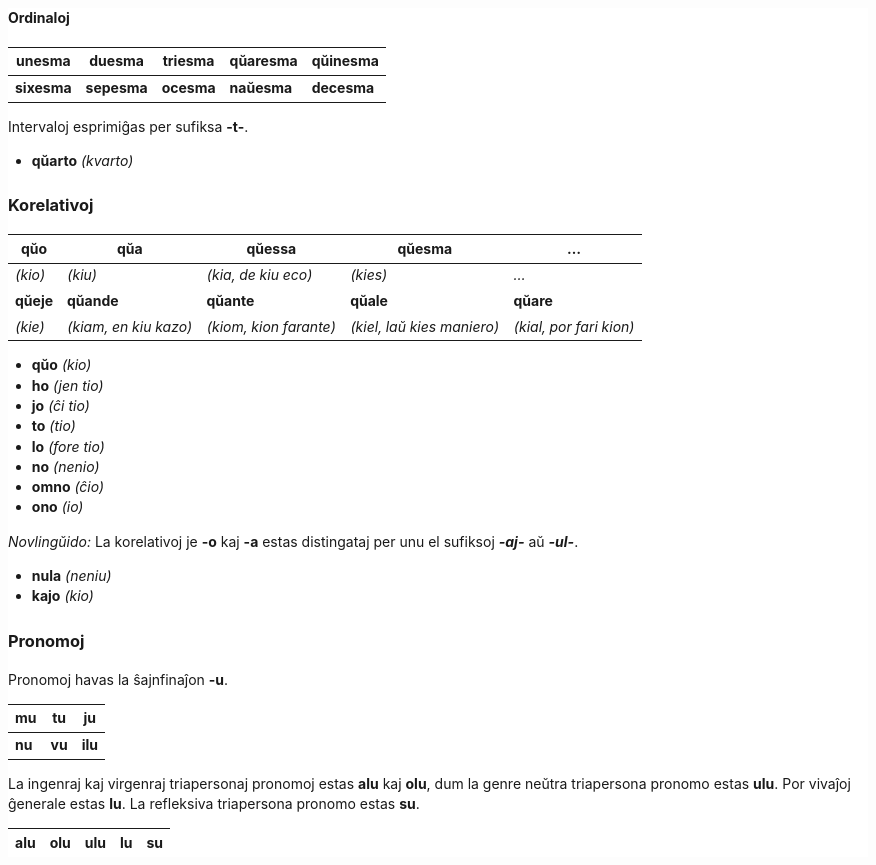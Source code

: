 #### Ordinaloj

|**unesma**|**duesma**|**triesma**|**qŭaresma**|**qŭinesma**|
|-|-|-|-|-|
|**sixesma**|**sepesma**|**ocesma**|**naŭesma**|**decesma**|

Intervaloj esprimiĝas per sufiksa **-t-**.

* **qŭarto** *(kvarto)*

### Korelativoj

|**qŭo**|**qŭa**|**qŭessa**|**qŭesma**|**…**|
|-|-|-|-|-|
|*(kio)*|*(kiu)*|*(kia, de kiu eco)*|*(kies)*|*…*|
|**qŭeje**|**qŭande**|**qŭante**|**qŭale**|**qŭare**|
|*(kie)*|*(kiam, en kiu kazo)*|*(kiom, kion farante)*|*(kiel, laŭ kies maniero)*|*(kial, por fari kion)*|

* **qŭo** *(kio)*
* **ho** *(jen tio)*
* **jo** *(ĉi tio)*
* **to** *(tio)*
* **lo** *(fore tio)*
* **no** *(nenio)*
* **omno** *(ĉio)*
* **ono** *(io)*

*Novlingŭido:* La korelativoj je **-o** kaj **-a** estas distingataj per unu el sufiksoj ***-aj-*** aŭ ***-ul-***.

* **nula** *(neniu)*
* **kajo** *(kio)*

### Pronomoj

Pronomoj havas la ŝajnfinaĵon **-u**.

|**mu**|**tu**|**ju**|
|-|-|-|
|**nu**|**vu**|**ilu**|

La ingenraj kaj virgenraj triapersonaj pronomoj estas **alu** kaj **olu**, dum la genre neŭtra triapersona pronomo estas **ulu**. Por vivaĵoj ĝenerale estas **lu**. La refleksiva triapersona pronomo estas **su**.

|**alu**|**olu**|**ulu**|**lu**|**su**|
|-|-|-|-|-|
